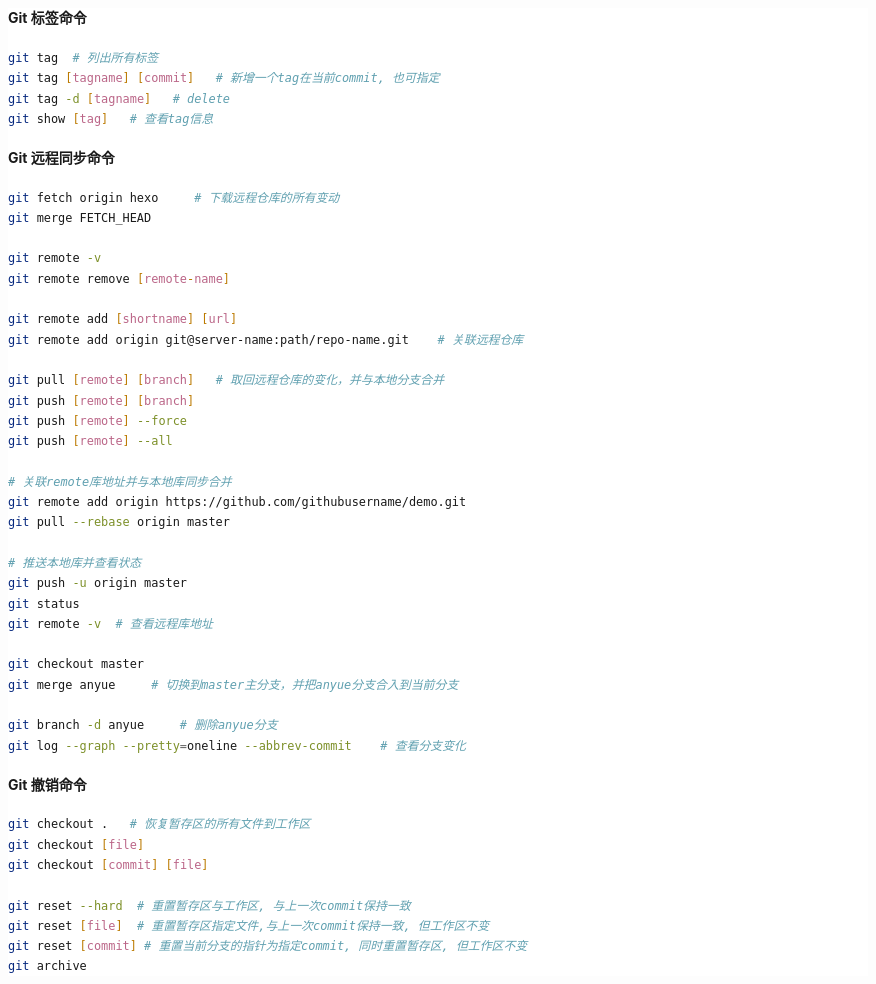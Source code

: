 #### Git 标签命令
```bash
git tag  # 列出所有标签
git tag [tagname] [commit]   # 新增一个tag在当前commit, 也可指定
git tag -d [tagname]   # delete
git show [tag]   # 查看tag信息
```

#### Git 远程同步命令
```bash
git fetch origin hexo     # 下载远程仓库的所有变动
git merge FETCH_HEAD

git remote -v
git remote remove [remote-name]

git remote add [shortname] [url]
git remote add origin git@server-name:path/repo-name.git	# 关联远程仓库

git pull [remote] [branch]   # 取回远程仓库的变化，并与本地分支合并
git push [remote] [branch]
git push [remote] --force
git push [remote] --all

# 关联remote库地址并与本地库同步合并
git remote add origin https://github.com/githubusername/demo.git
git pull --rebase origin master

# 推送本地库并查看状态
git push -u origin master
git status
git remote -v  # 查看远程库地址

git checkout master
git merge anyue	    # 切换到master主分支，并把anyue分支合入到当前分支

git branch -d anyue 	# 删除anyue分支
git log --graph --pretty=oneline --abbrev-commit 	# 查看分支变化
```

#### Git 撤销命令
```bash
git checkout .   # 恢复暂存区的所有文件到工作区
git checkout [file]
git checkout [commit] [file]

git reset --hard  # 重置暂存区与工作区, 与上一次commit保持一致
git reset [file]  # 重置暂存区指定文件,与上一次commit保持一致, 但工作区不变
git reset [commit] # 重置当前分支的指针为指定commit, 同时重置暂存区, 但工作区不变  
git archive
```
